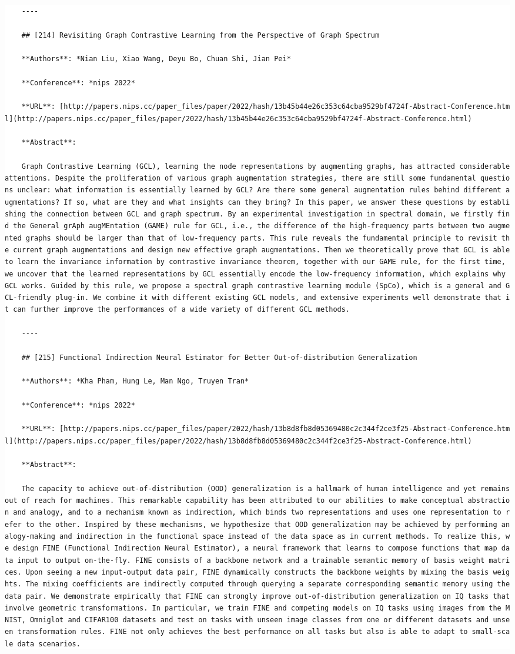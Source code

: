         ----

        ## [214] Revisiting Graph Contrastive Learning from the Perspective of Graph Spectrum

        **Authors**: *Nian Liu, Xiao Wang, Deyu Bo, Chuan Shi, Jian Pei*

        **Conference**: *nips 2022*

        **URL**: [http://papers.nips.cc/paper_files/paper/2022/hash/13b45b44e26c353c64cba9529bf4724f-Abstract-Conference.html](http://papers.nips.cc/paper_files/paper/2022/hash/13b45b44e26c353c64cba9529bf4724f-Abstract-Conference.html)

        **Abstract**:

        Graph Contrastive Learning (GCL), learning the node representations by augmenting graphs, has attracted considerable attentions. Despite the proliferation of various graph augmentation strategies, there are still some fundamental questions unclear: what information is essentially learned by GCL? Are there some general augmentation rules behind different augmentations? If so, what are they and what insights can they bring? In this paper, we answer these questions by establishing the connection between GCL and graph spectrum. By an experimental investigation in spectral domain, we firstly find the General grAph augMEntation (GAME) rule for GCL, i.e., the difference of the high-frequency parts between two augmented graphs should be larger than that of low-frequency parts. This rule reveals the fundamental principle to revisit the current graph augmentations and design new effective graph augmentations. Then we theoretically prove that GCL is able to learn the invariance information by contrastive invariance theorem, together with our GAME rule, for the first time, we uncover that the learned representations by GCL essentially encode the low-frequency information, which explains why GCL works. Guided by this rule, we propose a spectral graph contrastive learning module (SpCo), which is a general and GCL-friendly plug-in. We combine it with different existing GCL models, and extensive experiments well demonstrate that it can further improve the performances of a wide variety of different GCL methods.

        ----

        ## [215] Functional Indirection Neural Estimator for Better Out-of-distribution Generalization

        **Authors**: *Kha Pham, Hung Le, Man Ngo, Truyen Tran*

        **Conference**: *nips 2022*

        **URL**: [http://papers.nips.cc/paper_files/paper/2022/hash/13b8d8fb8d05369480c2c344f2ce3f25-Abstract-Conference.html](http://papers.nips.cc/paper_files/paper/2022/hash/13b8d8fb8d05369480c2c344f2ce3f25-Abstract-Conference.html)

        **Abstract**:

        The capacity to achieve out-of-distribution (OOD) generalization is a hallmark of human intelligence and yet remains out of reach for machines. This remarkable capability has been attributed to our abilities to make conceptual abstraction and analogy, and to a mechanism known as indirection, which binds two representations and uses one representation to refer to the other. Inspired by these mechanisms, we hypothesize that OOD generalization may be achieved by performing analogy-making and indirection in the functional space instead of the data space as in current methods. To realize this, we design FINE (Functional Indirection Neural Estimator), a neural framework that learns to compose functions that map data input to output on-the-fly. FINE consists of a backbone network and a trainable semantic memory of basis weight matrices. Upon seeing a new input-output data pair, FINE dynamically constructs the backbone weights by mixing the basis weights. The mixing coefficients are indirectly computed through querying a separate corresponding semantic memory using the data pair. We demonstrate empirically that FINE can strongly improve out-of-distribution generalization on IQ tasks that involve geometric transformations. In particular, we train FINE and competing models on IQ tasks using images from the MNIST, Omniglot and CIFAR100 datasets and test on tasks with unseen image classes from one or different datasets and unseen transformation rules. FINE not only achieves the best performance on all tasks but also is able to adapt to small-scale data scenarios.
